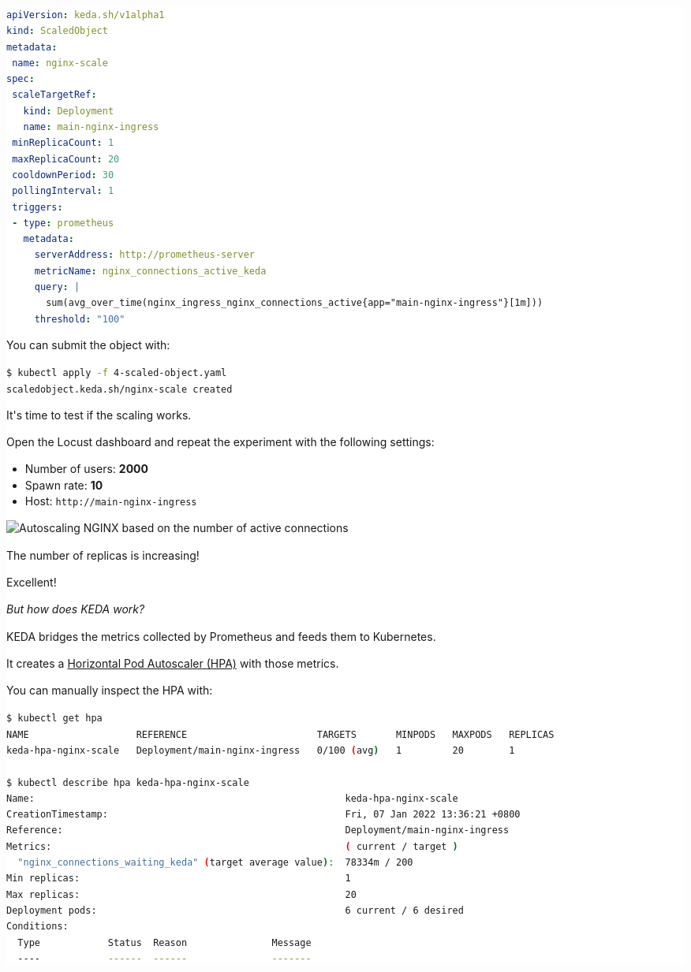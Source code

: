 ```yaml
apiVersion: keda.sh/v1alpha1
kind: ScaledObject
metadata:
 name: nginx-scale
spec:
 scaleTargetRef:
   kind: Deployment
   name: main-nginx-ingress
 minReplicaCount: 1
 maxReplicaCount: 20
 cooldownPeriod: 30
 pollingInterval: 1
 triggers:
 - type: prometheus
   metadata:
     serverAddress: http://prometheus-server
     metricName: nginx_connections_active_keda
     query: |
       sum(avg_over_time(nginx_ingress_nginx_connections_active{app="main-nginx-ingress"}[1m]))
     threshold: "100"
```

You can submit the object with:

```bash
$ kubectl apply -f 4-scaled-object.yaml
scaledobject.keda.sh/nginx-scale created
```

It's time to test if the scaling works.

Open the Locust dashboard and repeat the experiment with the following settings:

- Number of users: **2000**
- Spawn rate: **10**
- Host: `http://main-nginx-ingress`

![Autoscaling NGINX based on the number of active connections](assets/end-to-end-preview.gif)

The number of replicas is increasing!

Excellent!

_But how does KEDA work?_

KEDA bridges the metrics collected by Prometheus and feeds them to Kubernetes.

It creates a [Horizontal Pod Autoscaler (HPA)](https://kubernetes.io/docs/tasks/run-application/horizontal-pod-autoscale/) with those metrics.

You can manually inspect the HPA with:

```bash
$ kubectl get hpa
NAME                   REFERENCE                       TARGETS       MINPODS   MAXPODS   REPLICAS
keda-hpa-nginx-scale   Deployment/main-nginx-ingress   0/100 (avg)   1         20        1

$ kubectl describe hpa keda-hpa-nginx-scale
Name:                                                       keda-hpa-nginx-scale
CreationTimestamp:                                          Fri, 07 Jan 2022 13:36:21 +0800
Reference:                                                  Deployment/main-nginx-ingress
Metrics:                                                    ( current / target )
  "nginx_connections_waiting_keda" (target average value):  78334m / 200
Min replicas:                                               1
Max replicas:                                               20
Deployment pods:                                            6 current / 6 desired
Conditions:
  Type            Status  Reason               Message
  ----            ------  ------               -------
```